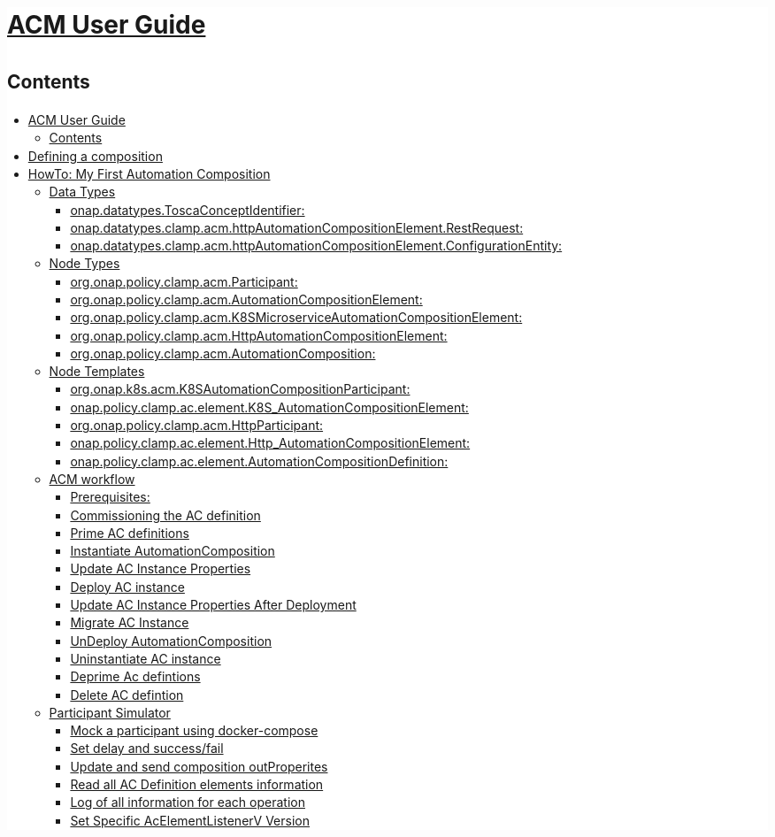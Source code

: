 # [ACM User Guide](#acm-user-guide)

## Contents
* [ACM User Guide](#acm-user-guide)
  * [Contents](#contents)
* [Defining a composition](#defining-a-composition)
* [HowTo: My First Automation Composition](#howto--my-first-automation-composition)
  * [Data Types](#data-types)
    * [onap.datatypes.ToscaConceptIdentifier:](#onapdatatypestoscaconceptidentifier)
    * [onap.datatypes.clamp.acm.httpAutomationCompositionElement.RestRequest:](#onapdatatypesclampacmhttpautomationcompositionelementrestrequest)
    * [onap.datatypes.clamp.acm.httpAutomationCompositionElement.ConfigurationEntity:](#onapdatatypesclampacmhttpautomationcompositionelementconfigurationentity)
  * [Node Types](#node-types)
    * [org.onap.policy.clamp.acm.Participant:](#orgonappolicyclampacmparticipant)
    * [org.onap.policy.clamp.acm.AutomationCompositionElement:](#orgonappolicyclampacmautomationcompositionelement)
    * [org.onap.policy.clamp.acm.K8SMicroserviceAutomationCompositionElement:](#orgonappolicyclampacmk8smicroserviceautomationcompositionelement)
    * [org.onap.policy.clamp.acm.HttpAutomationCompositionElement:](#orgonappolicyclampacmhttpautomationcompositionelement)
    * [org.onap.policy.clamp.acm.AutomationComposition:](#orgonappolicyclampacmautomationcomposition)
  * [Node Templates](#node-templates)
    * [org.onap.k8s.acm.K8SAutomationCompositionParticipant:](#orgonapk8sacmk8sautomationcompositionparticipant)
    * [onap.policy.clamp.ac.element.K8S\_AutomationCompositionElement:](#onappolicyclampacelementk8s_automationcompositionelement)
    * [org.onap.policy.clamp.acm.HttpParticipant:](#orgonappolicyclampacmhttpparticipant)
    * [onap.policy.clamp.ac.element.Http\_AutomationCompositionElement:](#onappolicyclampacelementhttp_automationcompositionelement)
    * [onap.policy.clamp.ac.element.AutomationCompositionDefinition:](#onappolicyclampacelementautomationcompositiondefinition)
  * [ACM workflow](#acm-workflow)
    * [Prerequisites:](#prerequisites)
    * [Commissioning the AC definition](#commissioning-the-ac-definition)
    * [Prime AC definitions](#prime-ac-definitions)
    * [Instantiate AutomationComposition](#instantiate-automationcomposition)
    * [Update AC Instance Properties](#update-ac-instance-properties)
    * [Deploy AC instance](#deploy-ac-instance)
    * [Update AC Instance Properties After Deployment](#update-ac-instance-properties-after-deployment)
    * [Migrate AC Instance](#migrate-ac-instance)
    * [UnDeploy AutomationComposition](#undeploy-automationcomposition)
    * [Uninstantiate AC instance](#uninstantiate-ac-instance)
    * [Deprime Ac defintions](#deprime-ac-defintions)
    * [Delete AC defintion](#delete-ac-defintion)
  * [Participant Simulator](#participant-simulator)
    * [Mock a participant using docker-compose](#mock-a-participant-using-docker-compose)
    * [Set delay and success/fail](#set-delay-and-successfail)
    * [Update and send composition outProperites](#update-and-send-composition-outproperites)
    * [Read all AC Definition elements information](#read-all-ac-definition-elements-information)
    * [Log of all information for each operation](#log-of-all-information-for-each-operation)
    * [Set Specific AcElementListenerV Version](#set-specific-acelementlistenerv-version)
